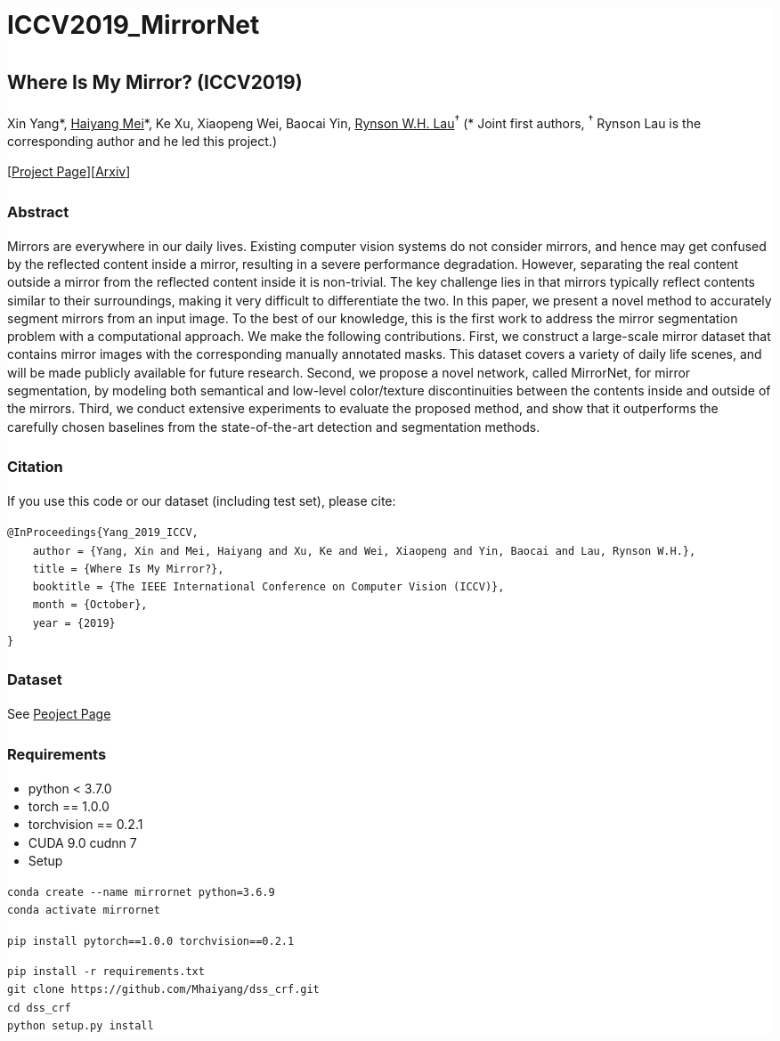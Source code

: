 # ICCV2019_MirrorNet

## Where Is My Mirror? (ICCV2019)
Xin Yang\*, [Haiyang Mei](https://mhaiyang.github.io/)\*, Ke Xu, Xiaopeng Wei, Baocai Yin, [Rynson W.H. Lau](http://www.cs.cityu.edu.hk/~rynson/)<sup>&dagger;</sup> (* Joint first authors, <sup>&dagger;</sup> Rynson Lau is the corresponding author and he led this project.)

[[Project Page](https://mhaiyang.github.io/ICCV2019_MirrorNet/index.html)][[Arxiv](https://arxiv.org/pdf/1908.09101v2.pdf)]

### Abstract
Mirrors are everywhere in our daily lives. Existing computer vision systems do not consider mirrors, and hence may get confused by the reflected content inside a mirror, resulting in a severe performance degradation. However, separating the real content outside a mirror from the reflected content inside it is non-trivial. The key challenge lies in that mirrors typically reflect contents similar to their surroundings, making it very difficult to differentiate the two. In this paper, we present a novel method to accurately segment mirrors from an input image. To the best of our knowledge, this is the first work to address the mirror segmentation problem with a computational approach. We make the following contributions. First, we construct a large-scale mirror dataset that contains mirror images with the corresponding manually annotated masks. This dataset covers a variety of daily life scenes, and will be made publicly available for future research. Second, we propose a novel network, called MirrorNet, for mirror segmentation, by modeling both semantical and low-level color/texture discontinuities between the contents inside and outside of the mirrors. Third, we conduct extensive experiments to evaluate the proposed method, and show that it outperforms the carefully chosen baselines from the state-of-the-art detection and segmentation methods.

### Citation
If you use this code or our dataset (including test set), please cite:

```
@InProceedings{Yang_2019_ICCV,
    author = {Yang, Xin and Mei, Haiyang and Xu, Ke and Wei, Xiaopeng and Yin, Baocai and Lau, Rynson W.H.},
    title = {Where Is My Mirror?},
    booktitle = {The IEEE International Conference on Computer Vision (ICCV)},
    month = {October},
    year = {2019}
}
```

### Dataset
See [Peoject Page](https://mhaiyang.github.io/ICCV2019_MirrorNet/index.html)

### Requirements
* python < 3.7.0
* torch == 1.0.0
* torchvision == 0.2.1
* CUDA 9.0  cudnn 7
* Setup
```
conda create --name mirrornet python=3.6.9
conda activate mirrornet
```
```
pip install pytorch==1.0.0 torchvision==0.2.1
```
```
pip install -r requirements.txt
git clone https://github.com/Mhaiyang/dss_crf.git
cd dss_crf
python setup.py install
```
